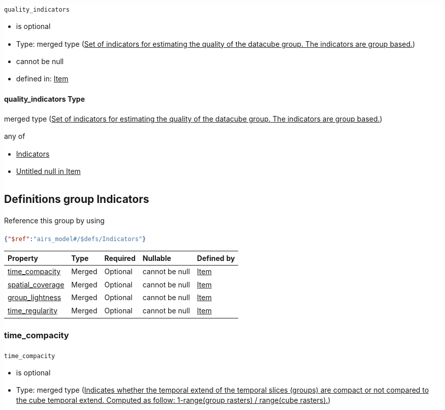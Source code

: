 

`quality_indicators`

*   is optional

*   Type: merged type ([Set of indicators for estimating the quality of the datacube group. The indicators are group based.](model-defs-group-properties-set-of-indicators-for-estimating-the-quality-of-the-datacube-group-the-indicators-are-group-based.md))

*   cannot be null

*   defined in: [Item](model-defs-group-properties-set-of-indicators-for-estimating-the-quality-of-the-datacube-group-the-indicators-are-group-based.md "airs_model#/$defs/Group/properties/quality_indicators")

#### quality\_indicators Type

merged type ([Set of indicators for estimating the quality of the datacube group. The indicators are group based.](model-defs-group-properties-set-of-indicators-for-estimating-the-quality-of-the-datacube-group-the-indicators-are-group-based.md))

any of

*   [Indicators](model-defs-indicators.md "check type definition")

*   [Untitled null in Item](model-defs-group-properties-set-of-indicators-for-estimating-the-quality-of-the-datacube-group-the-indicators-are-group-based-anyof-1.md "check type definition")

## Definitions group Indicators

Reference this group by using

```json
{"$ref":"airs_model#/$defs/Indicators"}
```

| Property                               | Type   | Required | Nullable       | Defined by                                                                                                                                                                                                                                                                                  |
| :------------------------------------- | :----- | :------- | :------------- | :------------------------------------------------------------------------------------------------------------------------------------------------------------------------------------------------------------------------------------------------------------------------------------------ |
| [time\_compacity](#time_compacity)     | Merged | Optional | cannot be null | [Item](model-defs-indicators-properties-indicates-whether-the-temporal-extend-of-the-temporal-slices-groups-are-compact-or-not-compared-to-the-cube-temporal-extend-computed-as-follow-1-rangegroup-rasters--rangecube-rasters.md "airs_model#/$defs/Indicators/properties/time_compacity") |
| [spatial\_coverage](#spatial_coverage) | Merged | Optional | cannot be null | [Item](model-defs-indicators-properties-indicates-the-proportion-of-the-region-of-interest-that-is-covered-by-the-input-rasters-computed-as-follow-areaintersectionunionrastersroi--arearoi.md "airs_model#/$defs/Indicators/properties/spatial_coverage")                                  |
| [group\_lightness](#group_lightness)   | Merged | Optional | cannot be null | [Item](model-defs-indicators-properties-indicates-the-proportion-of-non-overlapping-regions-between-the-different-input-rasters-computed-as-follow-areaintersectionunionrastersroi--sumareaintersectionraster-roi.md "airs_model#/$defs/Indicators/properties/group_lightness")             |
| [time\_regularity](#time_regularity)   | Merged | Optional | cannot be null | [Item](model-defs-indicators-properties-indicates-the-regularity-of-the-extends-between-the-temporal-slices-groups-computed-as-follow-1-stdinter-group-temporal-gapsavginter-group-temporal-gaps.md "airs_model#/$defs/Indicators/properties/time_regularity")                              |

### time\_compacity



`time_compacity`

*   is optional

*   Type: merged type ([Indicates whether the temporal extend of the temporal slices (groups) are compact or not compared to the cube temporal extend. Computed as follow: 1-range(group rasters) / range(cube rasters).](model-defs-indicators-properties-indicates-whether-the-temporal-extend-of-the-temporal-slices-groups-are-compact-or-not-compared-to-the-cube-temporal-extend-computed-as-follow-1-rangegroup-rasters--rangecube-rasters.md))
